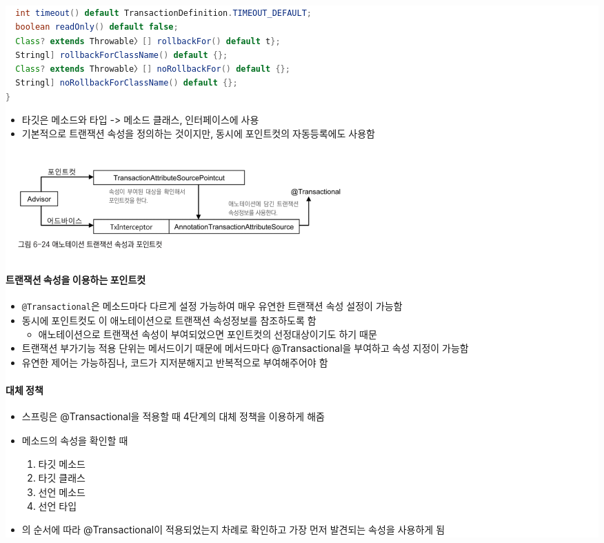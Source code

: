 ``` java
  int timeout() default TransactionDefinition.TIMEOUT_DEFAULT;
  boolean readOnly() default false;
  Class? extends Throwable〉[] rollbackFor() default t};
  Stringl] rollbackForClassName() default {};
  Class? extends Throwable〉[] noRollbackFor() default {};
  Stringl] noRollbackForClassName() default {};
}
```

- 타깃은 메소드와 타입 -> 메소드 클래스, 인터페이스에 사용
- 기본적으로 트랜잭션 속성을 정의하는 것이지만, 동시에 포인트컷의 자동등록에도 사용함

<img src="./assets/image-20240905025025301.png" alt="image-20240905025025301" style="zoom:50%;" />

#### 트랜잭션 속성을 이용하는 포인트컷

- `@Transactional`은 메소드마다 다르게 설정 가능하여 매우 유연한 트랜잭션 속성 설정이 가능함
- 동시에 포인트컷도 이 애노테이션으로 트랜잭션 속성정보를 참조하도록 함
  - 애노테이션으로 트랜잭션 속성이 부여되었으면 포인트컷의 선정대상이기도 하기 때문
- 트랜잭션 부가기능 적용 단위는 메서드이기 때문에 메서드마다 @Transactional을 부여하고 속성 지정이 가능함
- 유연한 제어는 가능하짐나, 코드가 지저분해지고 반복적으로 부여해주어야 함

#### 대체 정책

- 스프링은 @Transactional을 적용할 때 4단계의 대체 정책을 이용하게 해줌

- 메소드의 속성을 확인할 때

  1. 타깃 메소드
  2. 타깃 클래스
  3. 선언 메소드
  4. 선언 타입

- 의 순서에 따라 @Transactional이 적용되었는지 차례로 확인하고 가장 먼저 발견되는 속성을 사용하게 됨
